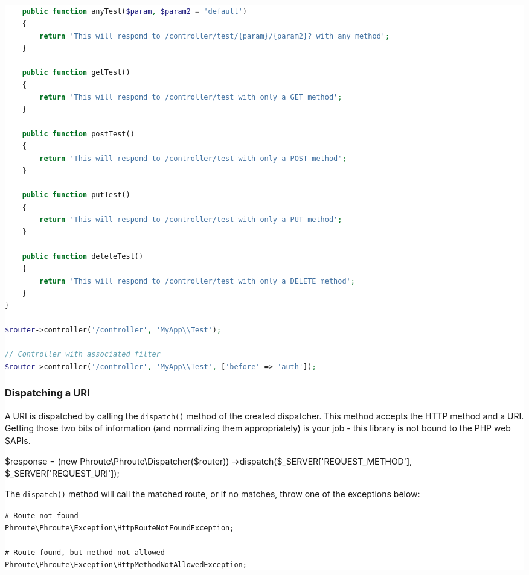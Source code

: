 ```php
    public function anyTest($param, $param2 = 'default')
    {
        return 'This will respond to /controller/test/{param}/{param2}? with any method';
    }

    public function getTest()
    {
        return 'This will respond to /controller/test with only a GET method';
    }

    public function postTest()
    {
        return 'This will respond to /controller/test with only a POST method';
    }

    public function putTest()
    {
        return 'This will respond to /controller/test with only a PUT method';
    }

    public function deleteTest()
    {
        return 'This will respond to /controller/test with only a DELETE method';
    }
}

$router->controller('/controller', 'MyApp\\Test');

// Controller with associated filter
$router->controller('/controller', 'MyApp\\Test', ['before' => 'auth']);
```

### Dispatching a URI

A URI is dispatched by calling the `dispatch()` method of the created dispatcher. This method
accepts the HTTP method and a URI. Getting those two bits of information (and normalizing them
appropriately) is your job - this library is not bound to the PHP web SAPIs.

$response = (new Phroute\Phroute\Dispatcher($router))
->dispatch($\_SERVER['REQUEST_METHOD'], $\_SERVER['REQUEST_URI']);

The `dispatch()` method will call the matched route, or if no matches, throw one of the exceptions below:

    # Route not found
    Phroute\Phroute\Exception\HttpRouteNotFoundException;

    # Route found, but method not allowed
    Phroute\Phroute\Exception\HttpMethodNotAllowedException;
